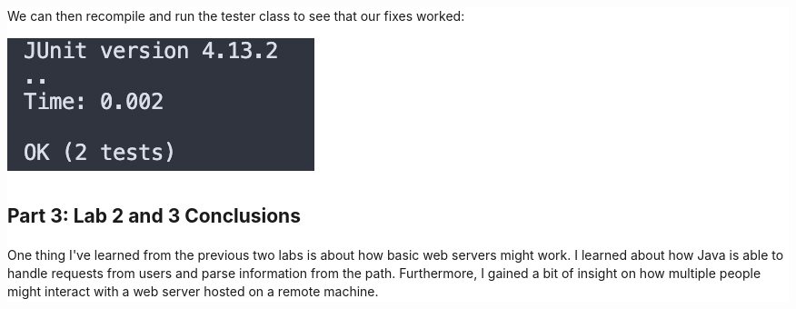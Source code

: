 We can then recompile and run the tester class to see that our fixes worked:

![Test results of fixed method][6]

## Part 3: Lab 2 and 3 Conclusions

One thing I've learned from the previous two labs is about how basic web
servers might work. I learned about how Java is able to handle requests from
users and parse information from the path. Furthermore, I gained a bit of
insight on how multiple people might interact with a web server hosted on a
remote machine.

[1]: https://github.com/ucsd-cse15l-f22/wavelet/blob/master/Server.java
[2]: ../images/report-2/server-add-1.png
[3]: ../images/report-2/server-add-2.png
[4]: https://github.com/ucsd-cse15l-w23/lab3/blob/main/FileExample.java
[5]: ../images/report-2/test-bug-results.png
[6]: ../images/report-2/test-fix-results.png
